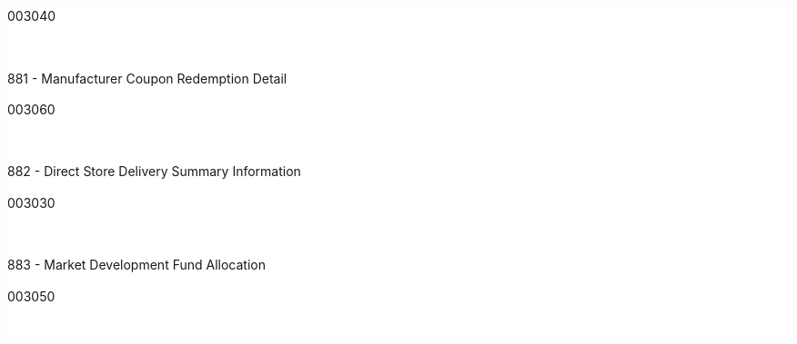 </td>
<td valign="top">

003040

</td>
<td valign="top">

 

</td>
</tr>
<tr>
<td valign="top">

881 - Manufacturer Coupon Redemption Detail

</td>
<td valign="top">

003060

</td>
<td valign="top">

 

</td>
</tr>
<tr>
<td valign="top">

882 - Direct Store Delivery Summary Information

</td>
<td valign="top">

003030

</td>
<td valign="top">

 

</td>
</tr>
<tr>
<td valign="top">

883 - Market Development Fund Allocation

</td>
<td valign="top">

003050

</td>
<td valign="top">

 

</td>
</tr>
<tr>
<td valign="top">
